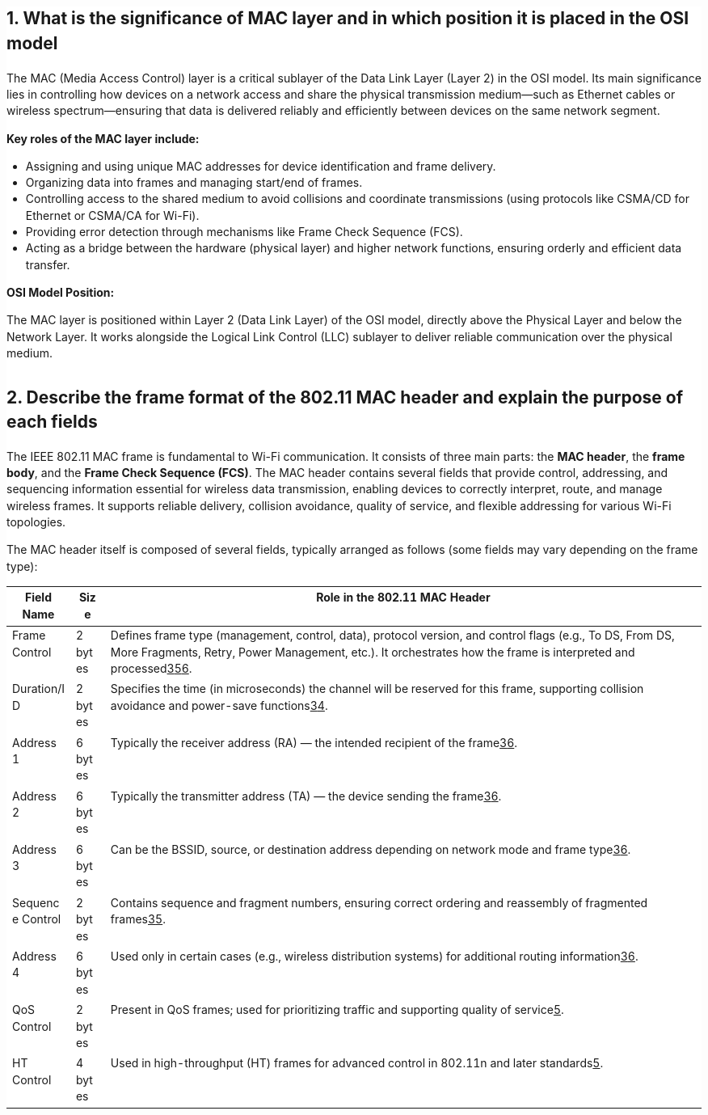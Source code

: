 
## 1. What is the significance of MAC layer and in which position it is placed in the OSI model

The MAC (Media Access Control) layer is a critical sublayer of the Data Link Layer (Layer 2) in the OSI model. Its main significance lies in controlling how devices on a network access and share the physical transmission medium—such as Ethernet cables or wireless spectrum—ensuring that data is delivered reliably and efficiently between devices on the same network segment.

**Key roles of the MAC layer include:**

- Assigning and using unique MAC addresses for device identification and frame delivery.
- Organizing data into frames and managing start/end of frames.
- Controlling access to the shared medium to avoid collisions and coordinate transmissions (using protocols like CSMA/CD for Ethernet or CSMA/CA for Wi-Fi).
- Providing error detection through mechanisms like Frame Check Sequence (FCS).
- Acting as a bridge between the hardware (physical layer) and higher network functions, ensuring orderly and efficient data transfer.
    

**OSI Model Position:**  

The MAC layer is positioned within Layer 2 (Data Link Layer) of the OSI model, directly above the Physical Layer and below the Network Layer. It works alongside the Logical Link Control (LLC) sublayer to deliver reliable communication over the physical medium.


## 2. Describe the frame format of the 802.11 MAC header and explain the purpose of each fields

The IEEE 802.11 MAC frame is fundamental to Wi-Fi communication. It consists of three main parts: the **MAC header**, the **frame body**, and the **Frame Check Sequence (FCS)**. The MAC header contains several fields that provide control, addressing, and sequencing information essential for wireless data transmission, enabling devices to correctly interpret, route, and manage wireless frames. It supports reliable delivery, collision avoidance, quality of service, and flexible addressing for various Wi-Fi topologies.

The MAC header itself is composed of several fields, typically arranged as follows (some fields may vary depending on the frame type):

|Field Name|Size|Role in the 802.11 MAC Header|
|---|---|---|
|Frame Control|2 bytes|Defines frame type (management, control, data), protocol version, and control flags (e.g., To DS, From DS, More Fragments, Retry, Power Management, etc.). It orchestrates how the frame is interpreted and processed[3](https://www.rfwireless-world.com/articles/wlan/understanding-802-11-wifi-mac-frame-format)[5](https://techimike.com/cwna-chapter-9-802-11-mac/)[6](https://blogs.arubanetworks.com/industries/802-11-mac-header-breakdown/).|
|Duration/ID|2 bytes|Specifies the time (in microseconds) the channel will be reserved for this frame, supporting collision avoidance and power-save functions[3](https://www.rfwireless-world.com/articles/wlan/understanding-802-11-wifi-mac-frame-format)[4](https://www.mathworks.com/help/wlan/gs/wlan-mac-frame-structure.html).|
|Address 1|6 bytes|Typically the receiver address (RA) — the intended recipient of the frame[3](https://www.rfwireless-world.com/articles/wlan/understanding-802-11-wifi-mac-frame-format)[6](https://blogs.arubanetworks.com/industries/802-11-mac-header-breakdown/).|
|Address 2|6 bytes|Typically the transmitter address (TA) — the device sending the frame[3](https://www.rfwireless-world.com/articles/wlan/understanding-802-11-wifi-mac-frame-format)[6](https://blogs.arubanetworks.com/industries/802-11-mac-header-breakdown/).|
|Address 3|6 bytes|Can be the BSSID, source, or destination address depending on network mode and frame type[3](https://www.rfwireless-world.com/articles/wlan/understanding-802-11-wifi-mac-frame-format)[6](https://blogs.arubanetworks.com/industries/802-11-mac-header-breakdown/).|
|Sequence Control|2 bytes|Contains sequence and fragment numbers, ensuring correct ordering and reassembly of fragmented frames[3](https://www.rfwireless-world.com/articles/wlan/understanding-802-11-wifi-mac-frame-format)[5](https://techimike.com/cwna-chapter-9-802-11-mac/).|
|Address 4|6 bytes|Used only in certain cases (e.g., wireless distribution systems) for additional routing information[3](https://www.rfwireless-world.com/articles/wlan/understanding-802-11-wifi-mac-frame-format)[6](https://blogs.arubanetworks.com/industries/802-11-mac-header-breakdown/).|
|QoS Control|2 bytes|Present in QoS frames; used for prioritizing traffic and supporting quality of service[5](https://techimike.com/cwna-chapter-9-802-11-mac/).|
|HT Control|4 bytes|Used in high-throughput (HT) frames for advanced control in 802.11n and later standards[5](https://techimike.com/cwna-chapter-9-802-11-mac/).|
